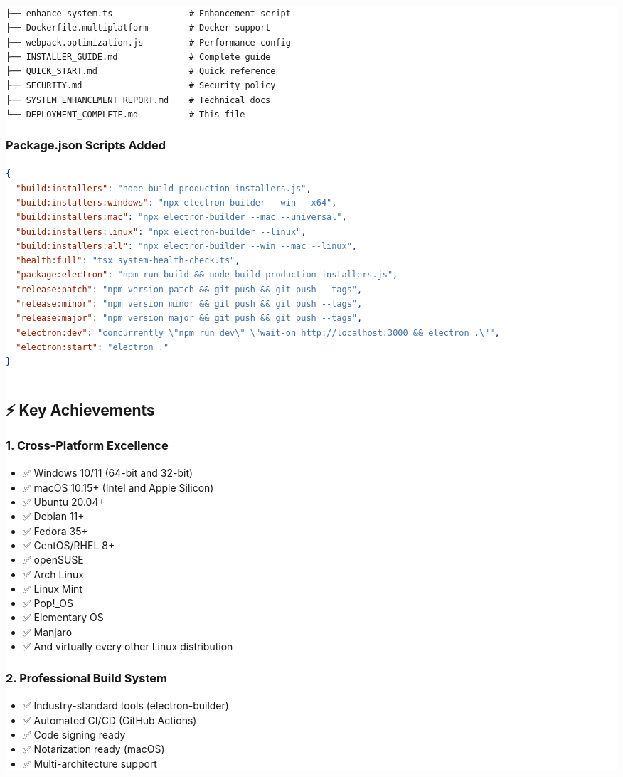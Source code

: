 ```
├── enhance-system.ts               # Enhancement script
├── Dockerfile.multiplatform        # Docker support
├── webpack.optimization.js         # Performance config
├── INSTALLER_GUIDE.md              # Complete guide
├── QUICK_START.md                  # Quick reference
├── SECURITY.md                     # Security policy
├── SYSTEM_ENHANCEMENT_REPORT.md    # Technical docs
└── DEPLOYMENT_COMPLETE.md          # This file
```

### Package.json Scripts Added
```json
{
  "build:installers": "node build-production-installers.js",
  "build:installers:windows": "npx electron-builder --win --x64",
  "build:installers:mac": "npx electron-builder --mac --universal",
  "build:installers:linux": "npx electron-builder --linux",
  "build:installers:all": "npx electron-builder --win --mac --linux",
  "health:full": "tsx system-health-check.ts",
  "package:electron": "npm run build && node build-production-installers.js",
  "release:patch": "npm version patch && git push && git push --tags",
  "release:minor": "npm version minor && git push && git push --tags",
  "release:major": "npm version major && git push && git push --tags",
  "electron:dev": "concurrently \"npm run dev\" \"wait-on http://localhost:3000 && electron .\"",
  "electron:start": "electron ."
}
```

---

## ⚡ Key Achievements

### 1. Cross-Platform Excellence
- ✅ Windows 10/11 (64-bit and 32-bit)
- ✅ macOS 10.15+ (Intel and Apple Silicon)
- ✅ Ubuntu 20.04+
- ✅ Debian 11+
- ✅ Fedora 35+
- ✅ CentOS/RHEL 8+
- ✅ openSUSE
- ✅ Arch Linux
- ✅ Linux Mint
- ✅ Pop!_OS
- ✅ Elementary OS
- ✅ Manjaro
- ✅ And virtually every other Linux distribution

### 2. Professional Build System
- ✅ Industry-standard tools (electron-builder)
- ✅ Automated CI/CD (GitHub Actions)
- ✅ Code signing ready
- ✅ Notarization ready (macOS)
- ✅ Multi-architecture support
